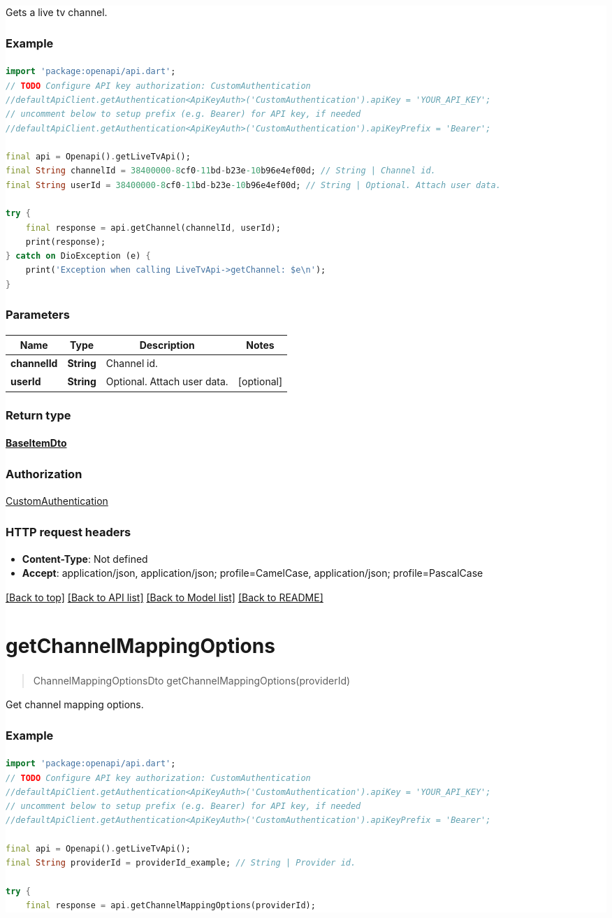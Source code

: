 Gets a live tv channel.

### Example
```dart
import 'package:openapi/api.dart';
// TODO Configure API key authorization: CustomAuthentication
//defaultApiClient.getAuthentication<ApiKeyAuth>('CustomAuthentication').apiKey = 'YOUR_API_KEY';
// uncomment below to setup prefix (e.g. Bearer) for API key, if needed
//defaultApiClient.getAuthentication<ApiKeyAuth>('CustomAuthentication').apiKeyPrefix = 'Bearer';

final api = Openapi().getLiveTvApi();
final String channelId = 38400000-8cf0-11bd-b23e-10b96e4ef00d; // String | Channel id.
final String userId = 38400000-8cf0-11bd-b23e-10b96e4ef00d; // String | Optional. Attach user data.

try {
    final response = api.getChannel(channelId, userId);
    print(response);
} catch on DioException (e) {
    print('Exception when calling LiveTvApi->getChannel: $e\n');
}
```

### Parameters

Name | Type | Description  | Notes
------------- | ------------- | ------------- | -------------
 **channelId** | **String**| Channel id. | 
 **userId** | **String**| Optional. Attach user data. | [optional] 

### Return type

[**BaseItemDto**](BaseItemDto.md)

### Authorization

[CustomAuthentication](../README.md#CustomAuthentication)

### HTTP request headers

 - **Content-Type**: Not defined
 - **Accept**: application/json, application/json; profile=CamelCase, application/json; profile=PascalCase

[[Back to top]](#) [[Back to API list]](../README.md#documentation-for-api-endpoints) [[Back to Model list]](../README.md#documentation-for-models) [[Back to README]](../README.md)

# **getChannelMappingOptions**
> ChannelMappingOptionsDto getChannelMappingOptions(providerId)

Get channel mapping options.

### Example
```dart
import 'package:openapi/api.dart';
// TODO Configure API key authorization: CustomAuthentication
//defaultApiClient.getAuthentication<ApiKeyAuth>('CustomAuthentication').apiKey = 'YOUR_API_KEY';
// uncomment below to setup prefix (e.g. Bearer) for API key, if needed
//defaultApiClient.getAuthentication<ApiKeyAuth>('CustomAuthentication').apiKeyPrefix = 'Bearer';

final api = Openapi().getLiveTvApi();
final String providerId = providerId_example; // String | Provider id.

try {
    final response = api.getChannelMappingOptions(providerId);
```